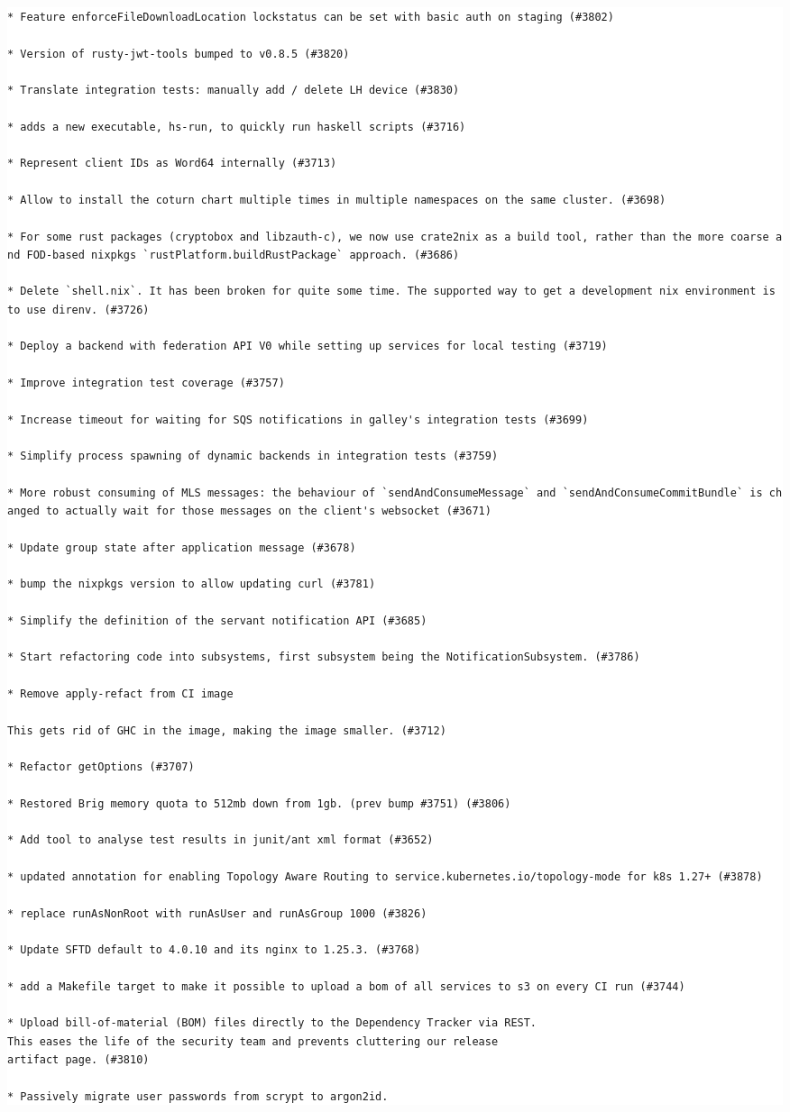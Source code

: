   ```
* Feature enforceFileDownloadLocation lockstatus can be set with basic auth on staging (#3802)

* Version of rusty-jwt-tools bumped to v0.8.5 (#3820)

* Translate integration tests: manually add / delete LH device (#3830)

* adds a new executable, hs-run, to quickly run haskell scripts (#3716)

* Represent client IDs as Word64 internally (#3713)

* Allow to install the coturn chart multiple times in multiple namespaces on the same cluster. (#3698)

* For some rust packages (cryptobox and libzauth-c), we now use crate2nix as a build tool, rather than the more coarse and FOD-based nixpkgs `rustPlatform.buildRustPackage` approach. (#3686)

* Delete `shell.nix`. It has been broken for quite some time. The supported way to get a development nix environment is to use direnv. (#3726)

* Deploy a backend with federation API V0 while setting up services for local testing (#3719)

* Improve integration test coverage (#3757)

* Increase timeout for waiting for SQS notifications in galley's integration tests (#3699)

* Simplify process spawning of dynamic backends in integration tests (#3759)

* More robust consuming of MLS messages: the behaviour of `sendAndConsumeMessage` and `sendAndConsumeCommitBundle` is changed to actually wait for those messages on the client's websocket (#3671)

* Update group state after application message (#3678)

* bump the nixpkgs version to allow updating curl (#3781)

* Simplify the definition of the servant notification API (#3685)

* Start refactoring code into subsystems, first subsystem being the NotificationSubsystem. (#3786)

* Remove apply-refact from CI image

  This gets rid of GHC in the image, making the image smaller. (#3712)

* Refactor getOptions (#3707)

* Restored Brig memory quota to 512mb down from 1gb. (prev bump #3751) (#3806)

* Add tool to analyse test results in junit/ant xml format (#3652)

* updated annotation for enabling Topology Aware Routing to service.kubernetes.io/topology-mode for k8s 1.27+ (#3878)

* replace runAsNonRoot with runAsUser and runAsGroup 1000 (#3826)

* Update SFTD default to 4.0.10 and its nginx to 1.25.3. (#3768)

* add a Makefile target to make it possible to upload a bom of all services to s3 on every CI run (#3744)

* Upload bill-of-material (BOM) files directly to the Dependency Tracker via REST.
  This eases the life of the security team and prevents cluttering our release
  artifact page. (#3810)

* Passively migrate user passwords from scrypt to argon2id.
  ```